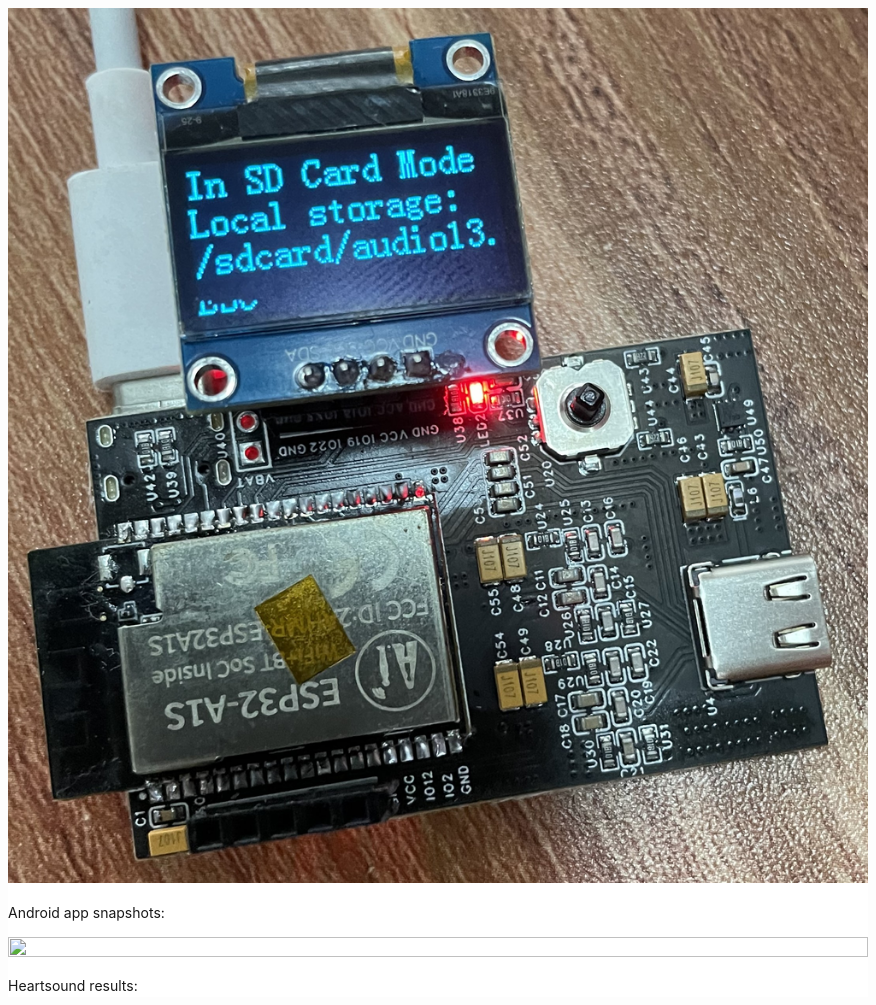  <div align=center><img src="images/sd_mode.JPG" width="100%" height="100%"/></div>

Android app snapshots:
 <div align=center><img src="images/demo.gif" width="100%" height="100%"/></div>

Heartsound results: